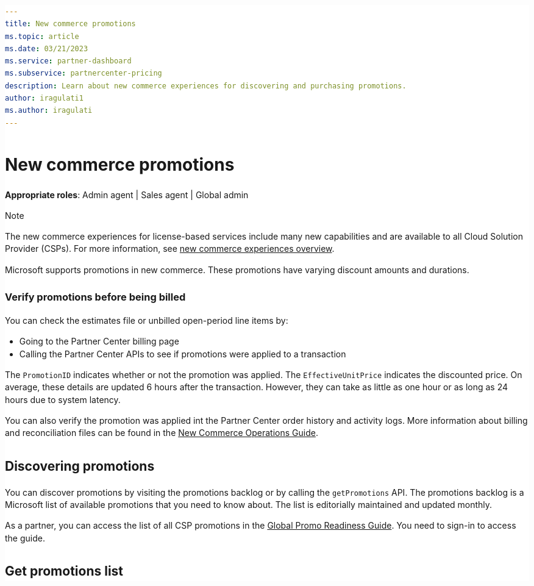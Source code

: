 ```yaml
---
title: New commerce promotions
ms.topic: article
ms.date: 03/21/2023
ms.service: partner-dashboard
ms.subservice: partnercenter-pricing
description: Learn about new commerce experiences for discovering and purchasing promotions.
author: iragulati1
ms.author: iragulati
---
```


# New commerce promotions

**Appropriate roles**: Admin agent | Sales agent | Global admin

> [!NOTE]
> The new commerce experiences for license-based services include many new capabilities and are available to all Cloud Solution Provider (CSPs). For more information, see [new commerce experiences overview](new-commerce-license-based.md).

Microsoft supports promotions in new commerce. These promotions have varying discount amounts and durations.

### Verify promotions before being billed

You can check the estimates file or unbilled open-period line items by:

- Going to the Partner Center billing page
- Calling the Partner Center APIs to see if promotions were applied to a transaction

The `PromotionID` indicates whether or not the promotion was applied. The `EffectiveUnitPrice` indicates the discounted price. On average, these details are updated 6 hours after the transaction. However, they can take as little as one hour or as long as 24 hours due to system latency.

You can also verify the promotion was applied int the Partner Center order history and activity logs. More information about billing and reconciliation files can be found in the [New Commerce Operations Guide](https://partner.microsoft.com/resources/detail/operating-guide-new-commerce-experience-for-csp-seat-based-offers-pdf).

## Discovering promotions

You can discover promotions by visiting the promotions backlog or by calling the `getPromotions` API. The promotions backlog is a Microsoft list of available promotions that you need to know about. The list is editorially maintained and updated monthly.

As a partner, you can access the list of all CSP promotions in the [Global Promo Readiness Guide](https://partner.microsoft.com/resources/detail/operations-promo-guide-pdf). You need to sign-in to access the guide.

## Get promotions list
